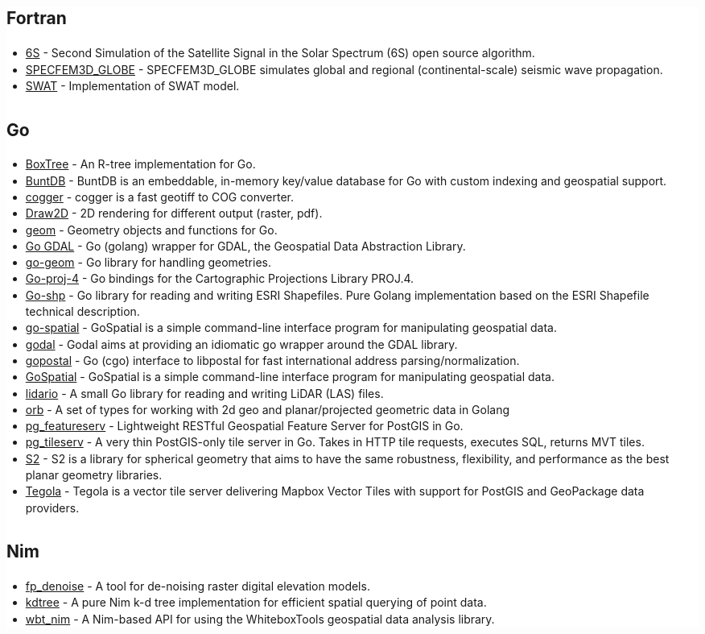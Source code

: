 
## Fortran
* [6S](http://6s.ltdri.org/) - Second Simulation of the Satellite Signal in the Solar Spectrum (6S) open source algorithm.
* [SPECFEM3D_GLOBE](https://github.com/geodynamics/specfem3d_globe) - SPECFEM3D_GLOBE simulates global and regional (continental-scale) seismic wave propagation.
* [SWAT](https://github.com/WatershedModels/SWAT) - Implementation of SWAT model.


## Go

* [BoxTree](https://github.com/tidwall/boxtree) - An R-tree implementation for Go.
* [BuntDB](https://github.com/tidwall/buntdb) - BuntDB is an embeddable, in-memory key/value database for Go with custom indexing and geospatial support.
* [cogger](https://github.com/airbusgeo/cogger) - cogger is a fast geotiff to COG converter.
* [Draw2D](https://github.com/llgcode/draw2d) - 2D rendering for different output (raster, pdf).
* [geom](https://github.com/ctessum/geom) - Geometry objects and functions for Go.
* [Go GDAL](https://github.com/lukeroth/gdal) - Go (golang) wrapper for GDAL, the Geospatial Data Abstraction Library.
* [go-geom](https://github.com/twpayne/go-geom) - Go library for handling geometries.
* [Go-proj-4](https://github.com/pebbe/go-proj-4) - Go bindings for the Cartographic Projections Library PROJ.4.
* [Go-shp](https://github.com/jonas-p/go-shp) - Go library for reading and writing ESRI Shapefiles. Pure Golang implementation based on the ESRI Shapefile technical description.
* [go-spatial](https://github.com/jblindsay/go-spatial) - GoSpatial is a simple command-line interface program for manipulating geospatial data.
* [godal](https://github.com/airbusgeo/godal) - Godal aims at providing an idiomatic go wrapper around the GDAL library.
* [gopostal](https://github.com/openvenues/gopostal) - Go (cgo) interface to libpostal for fast international address parsing/normalization.
* [GoSpatial](https://github.com/jblindsay/go-spatial) - GoSpatial is a simple command-line interface program for manipulating geospatial data.
* [lidario](https://github.com/jblindsay/lidario) - A small Go library for reading and writing LiDAR (LAS) files.
* [orb](https://github.com/paulmach/orb) - A set of types for working with 2d geo and planar/projected geometric data in Golang
* [pg_featureserv](https://github.com/CrunchyData/pg_featureserv) - Lightweight RESTful Geospatial Feature Server for PostGIS in Go.
* [pg_tileserv](https://github.com/CrunchyData/pg_tileserv) - A very thin PostGIS-only tile server in Go. Takes in HTTP tile requests, executes SQL, returns MVT tiles.
* [S2](https://github.com/golang/geo) - S2 is a library for spherical geometry that aims to have the same robustness, flexibility, and performance as the best planar geometry libraries.
* [Tegola](https://github.com/go-spatial/tegola) - Tegola is a vector tile server delivering Mapbox Vector Tiles with support for PostGIS and GeoPackage data providers.


## Nim
* [fp_denoise](https://github.com/jblindsay/fp_denoise) - A tool for de-noising raster digital elevation models.
* [kdtree](https://github.com/jblindsay/kdtree) - A pure Nim k-d tree implementation for efficient spatial querying of point data.
* [wbt_nim](https://github.com/jblindsay/wbt_nim) - A Nim-based API for using the WhiteboxTools geospatial data analysis library.
